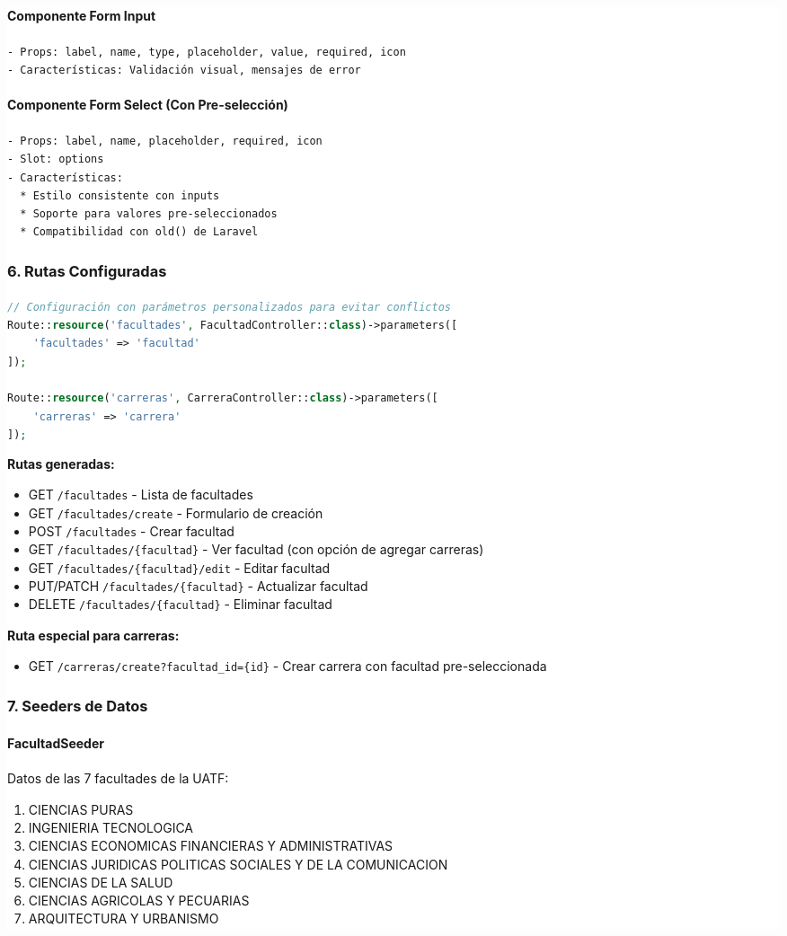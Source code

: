 #### Componente Form Input
```blade
- Props: label, name, type, placeholder, value, required, icon
- Características: Validación visual, mensajes de error
```

#### Componente Form Select (Con Pre-selección)
```blade
- Props: label, name, placeholder, required, icon
- Slot: options
- Características: 
  * Estilo consistente con inputs
  * Soporte para valores pre-seleccionados
  * Compatibilidad con old() de Laravel
```

### 6. Rutas Configuradas

```php
// Configuración con parámetros personalizados para evitar conflictos
Route::resource('facultades', FacultadController::class)->parameters([
    'facultades' => 'facultad'
]);

Route::resource('carreras', CarreraController::class)->parameters([
    'carreras' => 'carrera'
]);
```

**Rutas generadas:**
- GET `/facultades` - Lista de facultades
- GET `/facultades/create` - Formulario de creación
- POST `/facultades` - Crear facultad
- GET `/facultades/{facultad}` - Ver facultad (con opción de agregar carreras)
- GET `/facultades/{facultad}/edit` - Editar facultad
- PUT/PATCH `/facultades/{facultad}` - Actualizar facultad
- DELETE `/facultades/{facultad}` - Eliminar facultad

**Ruta especial para carreras:**
- GET `/carreras/create?facultad_id={id}` - Crear carrera con facultad pre-seleccionada

### 7. Seeders de Datos

#### FacultadSeeder
Datos de las 7 facultades de la UATF:
1. CIENCIAS PURAS
2. INGENIERIA TECNOLOGICA
3. CIENCIAS ECONOMICAS FINANCIERAS Y ADMINISTRATIVAS
4. CIENCIAS JURIDICAS POLITICAS SOCIALES Y DE LA COMUNICACION
5. CIENCIAS DE LA SALUD
6. CIENCIAS AGRICOLAS Y PECUARIAS
7. ARQUITECTURA Y URBANISMO
